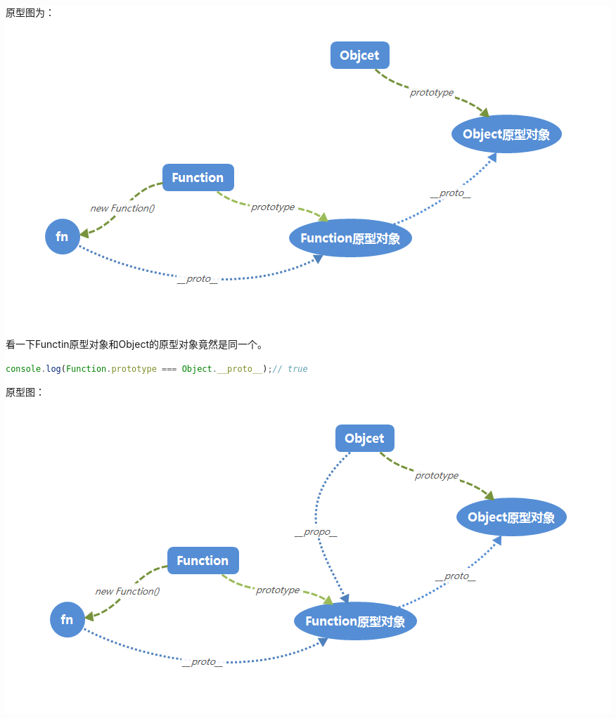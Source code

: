 原型图为：

![原型图2](.\img\原型图2.bmp)

看一下Functin原型对象和Object的原型对象竟然是同一个。

```js
console.log(Function.prototype === Object.__proto__);// true
```

原型图：

![原型图3](.\img\原型图3.bmp)
